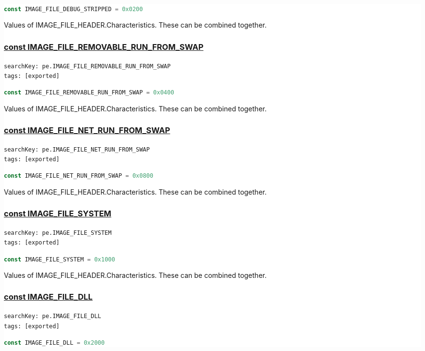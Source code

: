 ```Go
const IMAGE_FILE_DEBUG_STRIPPED = 0x0200
```

Values of IMAGE_FILE_HEADER.Characteristics. These can be combined together. 

### <a id="IMAGE_FILE_REMOVABLE_RUN_FROM_SWAP" href="#IMAGE_FILE_REMOVABLE_RUN_FROM_SWAP">const IMAGE_FILE_REMOVABLE_RUN_FROM_SWAP</a>

```
searchKey: pe.IMAGE_FILE_REMOVABLE_RUN_FROM_SWAP
tags: [exported]
```

```Go
const IMAGE_FILE_REMOVABLE_RUN_FROM_SWAP = 0x0400
```

Values of IMAGE_FILE_HEADER.Characteristics. These can be combined together. 

### <a id="IMAGE_FILE_NET_RUN_FROM_SWAP" href="#IMAGE_FILE_NET_RUN_FROM_SWAP">const IMAGE_FILE_NET_RUN_FROM_SWAP</a>

```
searchKey: pe.IMAGE_FILE_NET_RUN_FROM_SWAP
tags: [exported]
```

```Go
const IMAGE_FILE_NET_RUN_FROM_SWAP = 0x0800
```

Values of IMAGE_FILE_HEADER.Characteristics. These can be combined together. 

### <a id="IMAGE_FILE_SYSTEM" href="#IMAGE_FILE_SYSTEM">const IMAGE_FILE_SYSTEM</a>

```
searchKey: pe.IMAGE_FILE_SYSTEM
tags: [exported]
```

```Go
const IMAGE_FILE_SYSTEM = 0x1000
```

Values of IMAGE_FILE_HEADER.Characteristics. These can be combined together. 

### <a id="IMAGE_FILE_DLL" href="#IMAGE_FILE_DLL">const IMAGE_FILE_DLL</a>

```
searchKey: pe.IMAGE_FILE_DLL
tags: [exported]
```

```Go
const IMAGE_FILE_DLL = 0x2000
```
